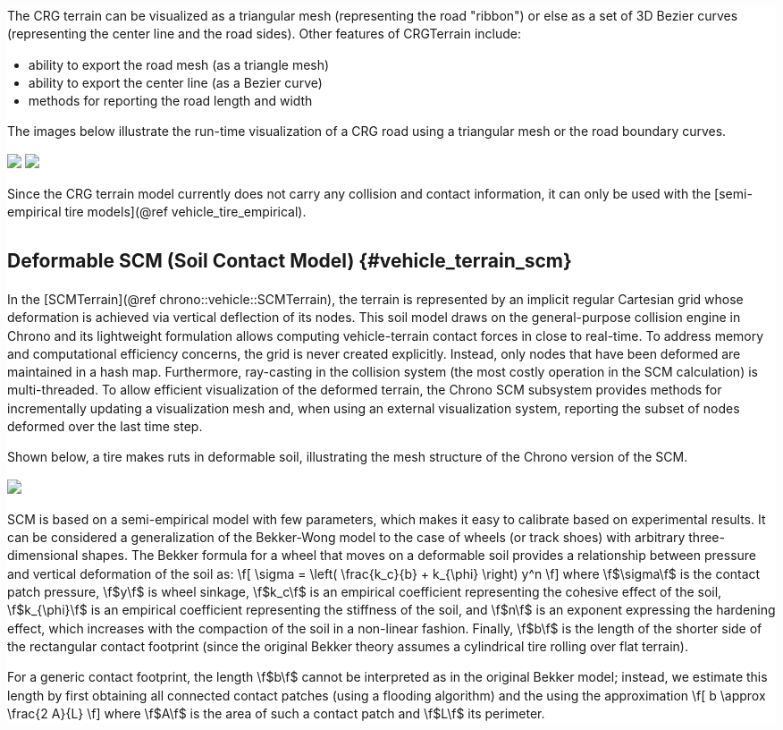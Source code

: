 The CRG terrain can be visualized as a triangular mesh (representing the road "ribbon") or else as a set of 3D Bezier curves (representing the center line and the road sides).  Other features of CRGTerrain include:
- ability to export the road mesh (as a triangle mesh)
- ability to export the center line (as a Bezier curve)
- methods for reporting the road length and width

The images below illustrate the run-time visualization of a CRG road using a triangular mesh or the road boundary curves.

<img src="http://www.projectchrono.org/assets/manual/vehicle/terrain/Barber_mesh.png" width="600" />

<img src="http://www.projectchrono.org/assets/manual/vehicle/terrain/Barber_curves.png" width="600" />

Since the CRG terrain model currently does not carry any collision and contact information, it can only be used with the [semi-empirical tire models](@ref vehicle_tire_empirical).

## Deformable SCM (Soil Contact Model) {#vehicle_terrain_scm}

In the [SCMTerrain](@ref chrono::vehicle::SCMTerrain), the terrain is represented by an implicit regular Cartesian grid whose deformation is achieved via vertical deflection of its nodes.  This soil model draws on the general-purpose collision engine in Chrono and its lightweight formulation allows computing vehicle-terrain contact forces in close to real-time.
To address memory and computational efficiency concerns, the grid is never created explicitly. Instead, only nodes that have been deformed are maintained in a hash map.  Furthermore, ray-casting in the collision system (the most costly operation in the SCM calculation) is multi-threaded.  To allow efficient visualization of the deformed terrain, the Chrono SCM subsystem provides methods for incrementally updating a visualization mesh and, when using an external visualization system, reporting the subset of nodes deformed over the last time step.

Shown below, a tire makes ruts in deformable soil, illustrating the mesh structure of the Chrono version of the SCM.

<img src="http://www.projectchrono.org/assets/manual/vehicle/terrain/SCM_mesh_refinement.png" width="600" />

SCM is based on a semi-empirical model with few parameters, which makes it easy to calibrate based on experimental results.
It can be considered a generalization of the Bekker-Wong model to the case of wheels (or track shoes) with arbitrary three-dimensional shapes. 
The Bekker formula for a wheel that moves on a deformable soil provides a relationship between pressure and vertical deformation of the soil as:
\f[
\sigma = \left( \frac{k_c}{b} + k_{\phi} \right) y^n
\f]
where \f$\sigma\f$ is the contact patch pressure, \f$y\f$ is wheel sinkage, \f$k_c\f$ is an empirical coefficient representing the cohesive effect of the soil, \f$k_{\phi}\f$ is an empirical coefficient representing the stiffness of the soil, and \f$n\f$ is an exponent expressing the hardening effect, which increases with the compaction of the soil in a non-linear fashion. Finally, \f$b\f$ is the length of the shorter side of the rectangular contact footprint (since the original Bekker theory assumes a cylindrical tire rolling over flat terrain). 

For a generic contact footprint, the length \f$b\f$ cannot be interpreted as in the original Bekker model; instead, we estimate this length by first obtaining all connected contact patches (using a flooding algorithm) and the using the approximation
\f[
b \approx \frac{2 A}{L}
\f]
where \f$A\f$ is the area of such a contact patch and \f$L\f$ its perimeter.
